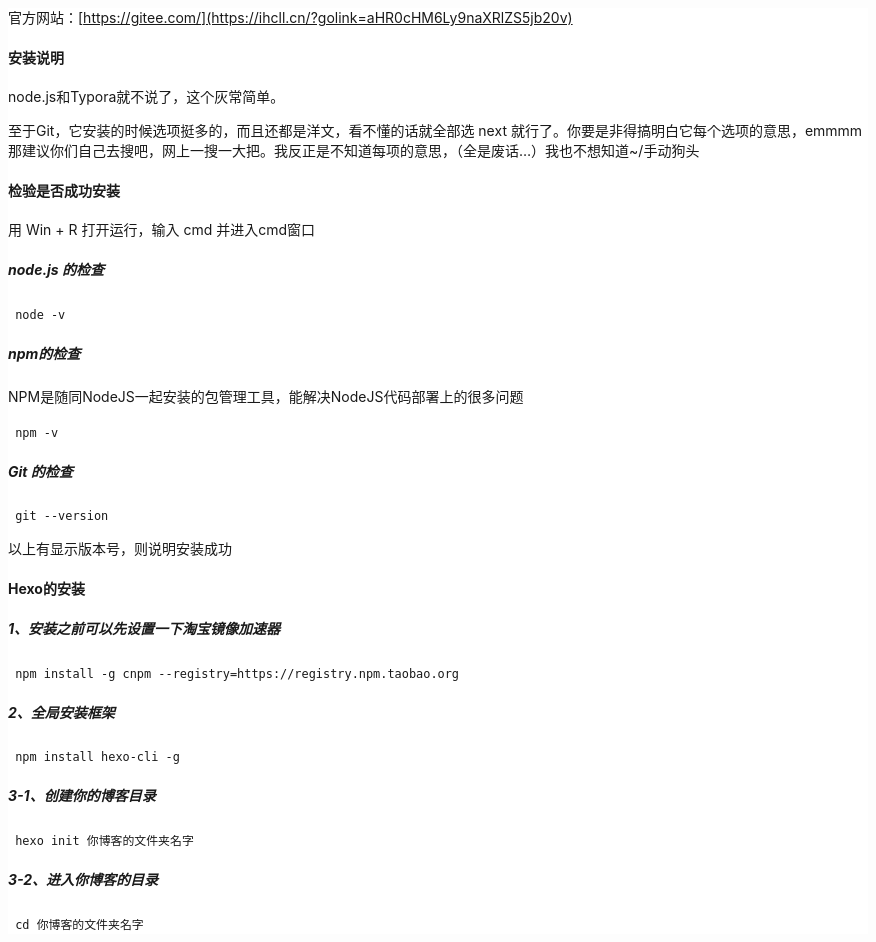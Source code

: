 官方网站：[https://gitee.com/](https://ihcll.cn/?golink=aHR0cHM6Ly9naXRlZS5jb20v)

#### 安装说明

node.js和Typora就不说了，这个灰常简单。

至于Git，它安装的时候选项挺多的，而且还都是洋文，看不懂的话就全部选 next 就行了。你要是非得搞明白它每个选项的意思，emmmm那建议你们自己去搜吧，网上一搜一大把。我反正是不知道每项的意思，（全是废话…）我也不想知道~/手动狗头

#### 检验是否成功安装

用 Win + R 打开运行，输入 cmd 并进入cmd窗口

##### node.js 的检查

```
 node -v
```

##### npm的检查

NPM是随同NodeJS一起安装的包管理工具，能解决NodeJS代码部署上的很多问题

```
 npm -v
```

##### Git 的检查

```
 git --version
```

以上有显示版本号，则说明安装成功

#### Hexo的安装

##### 1、安装之前可以先设置一下淘宝镜像加速器

```
 npm install -g cnpm --registry=https://registry.npm.taobao.org
```

##### 2、全局安装框架

```
 npm install hexo-cli -g
```

##### 3-1、创建你的博客目录

```
 hexo init 你博客的文件夹名字
```

##### 3-2、进入你博客的目录

```
 cd 你博客的文件夹名字
```

